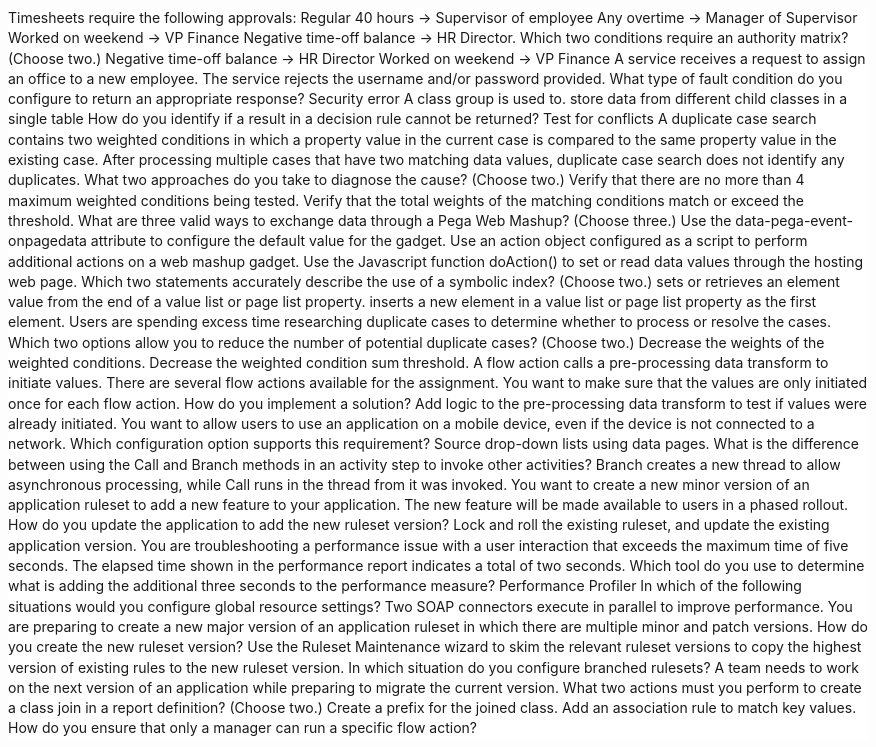 Timesheets require the following approvals: Regular 40 hours -> Supervisor of employee Any overtime -> Manager of Supervisor Worked on weekend -> VP Finance Negative time-off balance -> HR Director. Which two conditions require an authority matrix? (Choose two.)
	Negative time-off balance -> HR Director
	Worked on weekend -> VP Finance
A service receives a request to assign an office to a new employee. The service rejects the username and/or password provided. What type of fault condition do you configure to return an appropriate response?
	Security error
A class group is used to.
	store data from different child classes in a single table
How do you identify if a result in a decision rule cannot be returned?
	Test for conflicts
A duplicate case search contains two weighted conditions in which a property value in the current case is compared to the same property value in the existing case. After processing multiple cases that have two matching data values, duplicate case search does not identify any duplicates. What two approaches do you take to diagnose the cause? (Choose two.)
	Verify that there are no more than 4 maximum weighted conditions being tested.
	Verify that the total weights of the matching conditions match or exceed the threshold.
What are three valid ways to exchange data through a Pega Web Mashup? (Choose three.)
	Use the data-pega-event-onpagedata attribute to configure the default value for the gadget.
	Use an action object configured as a script to perform additional actions on a web mashup gadget.
	Use the Javascript function doAction() to set or read data values through the hosting web page.
Which two statements accurately describe the use of a symbolic index? (Choose two.)
	<LAST> sets or retrieves an element value from the end of a value list or page list property.
	<PREPEND> inserts a new element in a value list or page list property as the first element.
Users are spending excess time researching duplicate cases to determine whether to process or resolve the cases. Which two options allow you to reduce the number of potential duplicate cases? (Choose two.)
	Decrease the weights of the weighted conditions.
	Decrease the weighted condition sum threshold.
A flow action calls a pre-processing data transform to initiate values. There are several flow actions available for the assignment. You want to make sure that the values are only initiated once for each flow action. How do you implement a solution?
	Add logic to the pre-processing data transform to test if values were already initiated.
You want to allow users to use an application on a mobile device, even if the device is not connected to a network. Which configuration option supports this requirement?
	Source drop-down lists using data pages.
What is the difference between using the Call and Branch methods in an activity step to invoke other activities?
	Branch creates a new thread to allow asynchronous processing, while Call runs in the thread from it was invoked.
You want to create a new minor version of an application ruleset to add a new feature to your application. The new feature will be made available to users in a phased rollout. How do you update the application to add the new ruleset version?
	Lock and roll the existing ruleset, and update the existing application version.
You are troubleshooting a performance issue with a user interaction that exceeds the maximum time of five seconds. The elapsed time shown in the performance report indicates a total of two seconds. Which tool do you use to determine what is adding the additional three seconds to the performance measure?
	Performance Profiler
In which of the following situations would you configure global resource settings?
	Two SOAP connectors execute in parallel to improve performance.
You are preparing to create a new major version of an application ruleset in which there are multiple minor and patch versions. How do you create the new ruleset version?
	Use the Ruleset Maintenance wizard to skim the relevant ruleset versions to copy the highest version of existing rules to the new ruleset version.
In which situation do you configure branched rulesets?
	A team needs to work on the next version of an application while preparing to migrate the current version.
What two actions must you perform to create a class join in a report definition? (Choose two.)
	Create a prefix for the joined class.
	Add an association rule to match key values.
How do you ensure that only a manager can run a specific flow action?